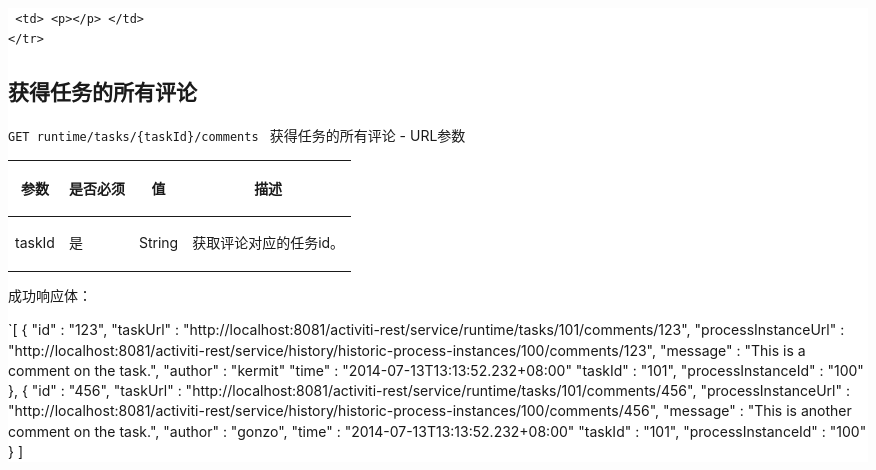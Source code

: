      <td> <p></p> </td> 
    </tr> 
   </tbody> 
  </table>

## 获得任务的所有评论

`GET runtime/tasks/{taskId}/comments
`
获得任务的所有评论 - URL参数

<table> 
   <thead> 
    <tr> 
     <th> <p> <span>参数</span> </p> </th> 
     <th> <p> <span>是否必须</span> </p> </th> 
     <th> <p> <span>值</span> </p> </th> 
     <th> <p> <span>描述</span> </p> </th> 
    </tr> 
   </thead> 
   <tbody> 
    <tr> 
     <td> <p> <span>taskId</span> </p> </td> 
     <td> <p> <span>是</span> </p> </td> 
     <td> <p> <span>String</span> </p> </td> 
     <td> <p> <span>获取评论对应的任务id。</span> </p> </td> 
    </tr> 
   </tbody> 
  </table>

成功响应体：

`[ 
  { 
    "id" : "123", 
    "taskUrl" : "http://localhost:8081/activiti-rest/service/runtime/tasks/101/comments/123", 
    "processInstanceUrl" : "http://localhost:8081/activiti-rest/service/history/historic-process-instances/100/comments/123", 
    "message" : "This is a comment on the task.", 
    "author" : "kermit" 
    "time" : "2014-07-13T13:13:52.232+08:00" 
    "taskId" : "101", 
    "processInstanceId" : "100" 
  }, 
  { 
    "id" : "456", 
    "taskUrl" : "http://localhost:8081/activiti-rest/service/runtime/tasks/101/comments/456", 
    "processInstanceUrl" : "http://localhost:8081/activiti-rest/service/history/historic-process-instances/100/comments/456", 
    "message" : "This is another comment on the task.", 
    "author" : "gonzo", 
    "time" : "2014-07-13T13:13:52.232+08:00" 
    "taskId" : "101", 
    "processInstanceId" : "100" 
  } 
]
